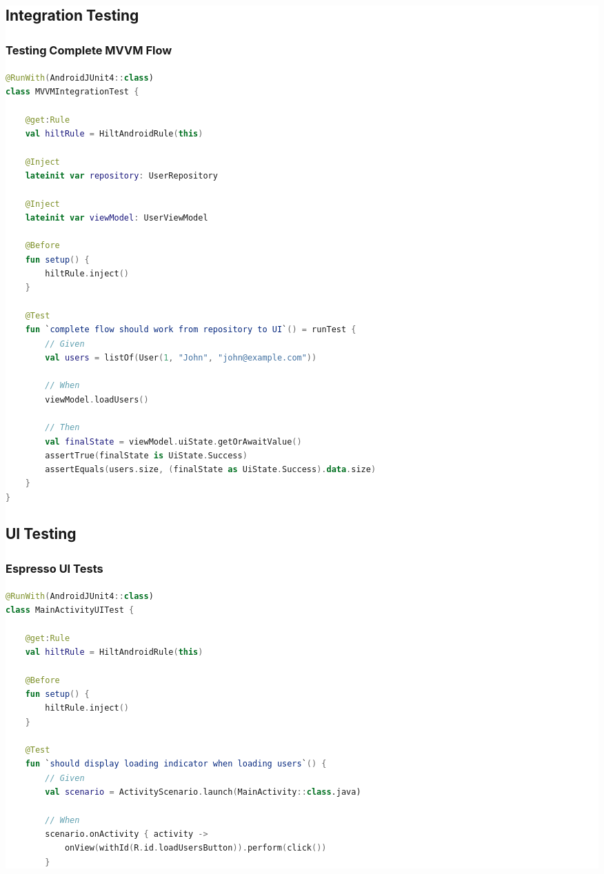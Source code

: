 ## Integration Testing

### Testing Complete MVVM Flow

```kotlin
@RunWith(AndroidJUnit4::class)
class MVVMIntegrationTest {
    
    @get:Rule
    val hiltRule = HiltAndroidRule(this)
    
    @Inject
    lateinit var repository: UserRepository
    
    @Inject
    lateinit var viewModel: UserViewModel
    
    @Before
    fun setup() {
        hiltRule.inject()
    }
    
    @Test
    fun `complete flow should work from repository to UI`() = runTest {
        // Given
        val users = listOf(User(1, "John", "john@example.com"))
        
        // When
        viewModel.loadUsers()
        
        // Then
        val finalState = viewModel.uiState.getOrAwaitValue()
        assertTrue(finalState is UiState.Success)
        assertEquals(users.size, (finalState as UiState.Success).data.size)
    }
}
```

## UI Testing

### Espresso UI Tests

```kotlin
@RunWith(AndroidJUnit4::class)
class MainActivityUITest {
    
    @get:Rule
    val hiltRule = HiltAndroidRule(this)
    
    @Before
    fun setup() {
        hiltRule.inject()
    }
    
    @Test
    fun `should display loading indicator when loading users`() {
        // Given
        val scenario = ActivityScenario.launch(MainActivity::class.java)
        
        // When
        scenario.onActivity { activity ->
            onView(withId(R.id.loadUsersButton)).perform(click())
        }
```